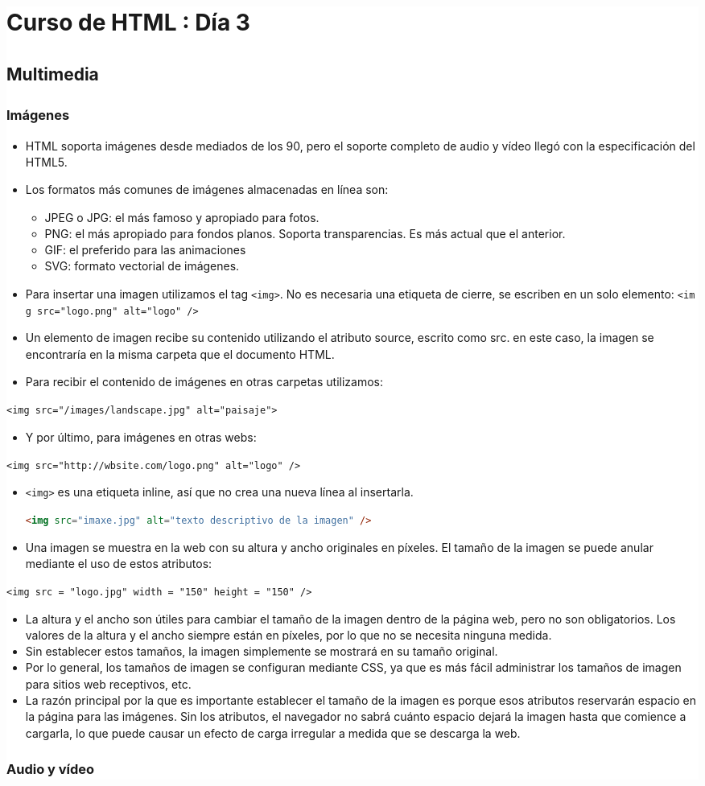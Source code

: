 # Curso de HTML : Día 3

## Multimedia


### Imágenes

- HTML soporta imágenes desde mediados de los 90, pero el soporte completo de audio y vídeo llegó con la especificación del HTML5.
- Los formatos más comunes de imágenes almacenadas en línea son:

  - JPEG o JPG: el más famoso y apropiado para fotos.
  - PNG: el más apropiado para fondos planos. Soporta transparencias. Es más actual que el anterior.
  - GIF: el preferido para las animaciones
  - SVG: formato vectorial de imágenes.

- Para insertar una imagen utilizamos el tag `<img>`. No es necesaria una etiqueta de cierre, se escriben en un solo elemento:
`<img src="logo.png" alt="logo" />`
- Un elemento de imagen recibe su contenido utilizando el atributo source, escrito como src. en este caso, la imagen se encontraría en la misma carpeta que el documento HTML.
- Para recibir el contenido de imágenes en otras carpetas utilizamos:

`<img src="/images/landscape.jpg" alt="paisaje">`

- Y por último, para imágenes en otras webs:

`<img src="http://wbsite.com/logo.png" alt="logo" />`

- `<img>` es una etiqueta inline, así que no crea una nueva línea al insertarla.

  ```html
  <img src="imaxe.jpg" alt="texto descriptivo de la imagen" />
  ```
- Una imagen se muestra en la web con su altura y ancho originales en píxeles.  El tamaño de la imagen se puede anular mediante el uso de estos atributos:

`<img src = "logo.jpg" width = "150" height = "150" />`

- La altura y el ancho son útiles para cambiar el tamaño de la imagen dentro de la página web, pero no son obligatorios. Los valores de la altura y el ancho siempre están en píxeles, por lo que no se necesita ninguna medida.
- Sin establecer estos tamaños, la imagen simplemente se mostrará en su tamaño original.
- Por lo general, los tamaños de imagen se configuran mediante CSS, ya que es más fácil administrar los tamaños de imagen para sitios web receptivos, etc.
- La razón principal por la que es importante establecer el tamaño de la imagen es porque esos atributos reservarán espacio en la página para las imágenes. Sin los atributos, el navegador no sabrá cuánto espacio dejará la imagen hasta que comience a cargarla, lo que puede causar un efecto de carga irregular a medida que se descarga la web.

### Audio y vídeo
